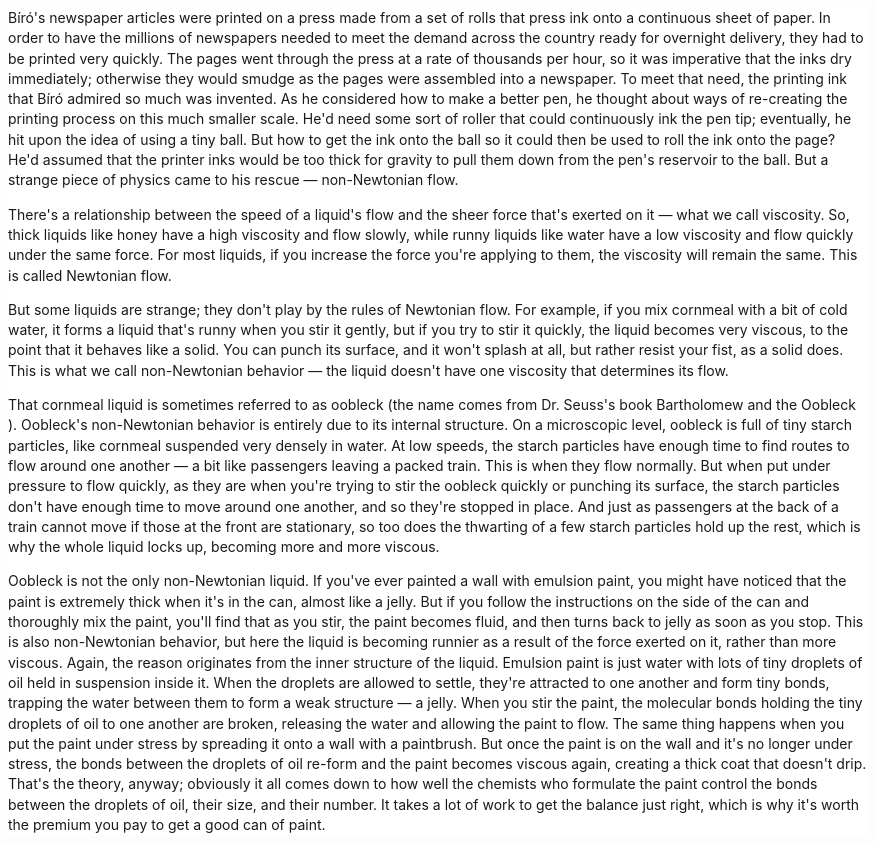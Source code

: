 Bíró's newspaper articles were printed on a press made from a set of rolls that press ink onto a continuous sheet of paper. In order to have the millions of newspapers needed to meet the demand across the country ready for overnight delivery, they had to be printed very quickly. The pages went through the press at a rate of thousands per hour, so it was imperative that the inks dry immediately; otherwise they would smudge as the pages were assembled into a newspaper. To meet that need, the printing ink that Bíró admired so much was invented. As he considered how to make a better pen, he thought about ways of re-creating the printing process on this much smaller scale. He'd need some sort of roller that could continuously ink the pen tip; eventually, he hit upon the idea of using a tiny ball. But how to get the ink onto the ball so it could then be used to roll the ink onto the page? He'd assumed that the printer inks would be too thick for gravity to pull them down from the pen's reservoir to the ball. But a strange piece of physics came to his rescue — non-Newtonian flow.

There's a relationship between the speed of a liquid's flow and the sheer force that's exerted on it — what we call viscosity. So, thick liquids like honey have a high viscosity and flow slowly, while runny liquids like water have a low viscosity and flow quickly under the same force. For most liquids, if you increase the force you're applying to them, the viscosity will remain the same. This is called Newtonian flow.

But some liquids are strange; they don't play by the rules of Newtonian flow. For example, if you mix cornmeal with a bit of cold water, it forms a liquid that's runny when you stir it gently, but if you try to stir it quickly, the liquid becomes very viscous, to the point that it behaves like a solid. You can punch its surface, and it won't splash at all, but rather resist your fist, as a solid does. This is what we call non-Newtonian behavior — the liquid doesn't have one viscosity that determines its flow.

That cornmeal liquid is sometimes referred to as oobleck (the name comes from Dr. Seuss's book Bartholomew and the Oobleck ). Oobleck's non-Newtonian behavior is entirely due to its internal structure. On a microscopic level, oobleck is full of tiny starch particles, like cornmeal suspended very densely in water. At low speeds, the starch particles have enough time to find routes to flow around one another — a bit like passengers leaving a packed train. This is when they flow normally. But when put under pressure to flow quickly, as they are when you're trying to stir the oobleck quickly or punching its surface, the starch particles don't have enough time to move around one another, and so they're stopped in place. And just as passengers at the back of a train cannot move if those at the front are stationary, so too does the thwarting of a few starch particles hold up the rest, which is why the whole liquid locks up, becoming more and more viscous.

Oobleck is not the only non-Newtonian liquid. If you've ever painted a wall with emulsion paint, you might have noticed that the paint is extremely thick when it's in the can, almost like a jelly. But if you follow the instructions on the side of the can and thoroughly mix the paint, you'll find that as you stir, the paint becomes fluid, and then turns back to jelly as soon as you stop. This is also non-Newtonian behavior, but here the liquid is becoming runnier as a result of the force exerted on it, rather than more viscous. Again, the reason originates from the inner structure of the liquid. Emulsion paint is just water with lots of tiny droplets of oil held in suspension inside it. When the droplets are allowed to settle, they're attracted to one another and form tiny bonds, trapping the water between them to form a weak structure — a jelly. When you stir the paint, the molecular bonds holding the tiny droplets of oil to one another are broken, releasing the water and allowing the paint to flow. The same thing happens when you put the paint under stress by spreading it onto a wall with a paintbrush. But once the paint is on the wall and it's no longer under stress, the bonds between the droplets of oil re-form and the paint becomes viscous again, creating a thick coat that doesn't drip. That's the theory, anyway; obviously it all comes down to how well the chemists who formulate the paint control the bonds between the droplets of oil, their size, and their number. It takes a lot of work to get the balance just right, which is why it's worth the premium you pay to get a good can of paint.
